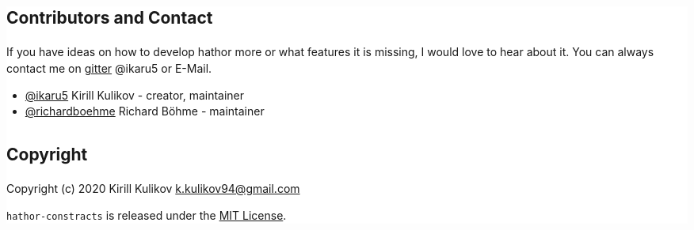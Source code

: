 ## Contributors and Contact

If you have ideas on how to develop hathor more or what features it is missing, I would love to hear about it.
You can always contact me on [gitter](https://gitter.im/amberframework/amber) @ikaru5 or E-Mail.

- [@ikaru5](https://github.com/ikaru5) Kirill Kulikov - creator, maintainer
- [@richardboehme](https://github.com/richardboehme) Richard Böhme - maintainer

## Copyright

Copyright (c) 2020 Kirill Kulikov <k.kulikov94@gmail.com>

`hathor-constracts` is released under the [MIT License](http://www.opensource.org/licenses/MIT).

